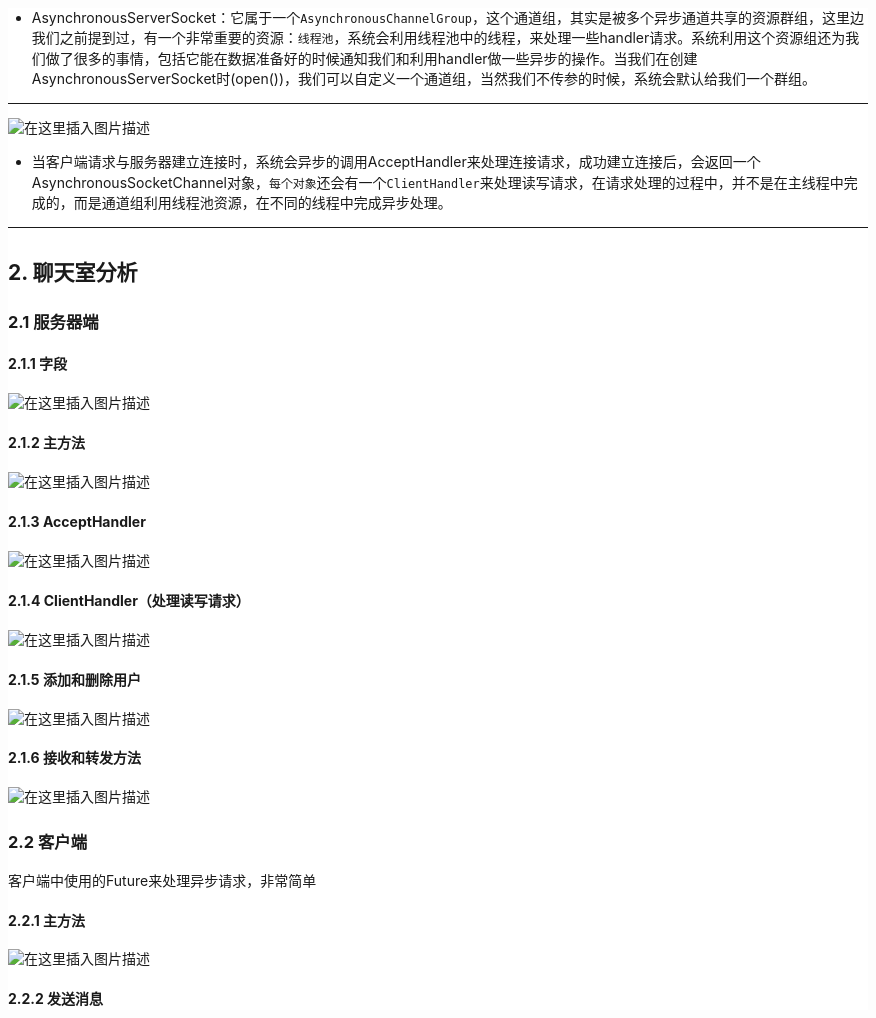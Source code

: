- AsynchronousServerSocket：它属于一个`AsynchronousChannelGroup`，这个通道组，其实是被多个异步通道共享的资源群组，这里边我们之前提到过，有一个非常重要的资源：`线程池`，系统会利用线程池中的线程，来处理一些handler请求。系统利用这个资源组还为我们做了很多的事情，包括它能在数据准备好的时候通知我们和利用handler做一些异步的操作。当我们在创建AsynchronousServerSocket时(open())，我们可以自定义一个通道组，当然我们不传参的时候，系统会默认给我们一个群组。

------

![在这里插入图片描述](https://cdn.kayleh.top/gh/kayleh/cdn2/IO/AIO%E6%A8%A1%E5%9E%8B/20200724195923945.png)

- 当客户端请求与服务器建立连接时，系统会异步的调用AcceptHandler来处理连接请求，成功建立连接后，会返回一个AsynchronousSocketChannel对象，`每个对象`还会有一个`ClientHandler`来处理读写请求，在请求处理的过程中，并不是在主线程中完成的，而是通道组利用线程池资源，在不同的线程中完成异步处理。

------

## 2. 聊天室分析

### 2.1 服务器端

#### 2.1.1 字段

![在这里插入图片描述](https://cdn.kayleh.top/gh/kayleh/cdn2/IO/AIO%E6%A8%A1%E5%9E%8B/2020072420461170.png)

#### 2.1.2 主方法

![在这里插入图片描述](https://cdn.kayleh.top/gh/kayleh/cdn2/IO/AIO%E6%A8%A1%E5%9E%8B/20200724204906660.png)

#### 2.1.3 AcceptHandler

![在这里插入图片描述](https://cdn.kayleh.top/gh/kayleh/cdn2/IO/AIO%E6%A8%A1%E5%9E%8B/20200724205358130.png)

#### 2.1.4 ClientHandler（处理读写请求）

![在这里插入图片描述](https://cdn.kayleh.top/gh/kayleh/cdn2/IO/AIO%E6%A8%A1%E5%9E%8B/20200724205908451.png)

#### 2.1.5 添加和删除用户

![在这里插入图片描述](https://cdn.kayleh.top/gh/kayleh/cdn2/IO/AIO%E6%A8%A1%E5%9E%8B/2020072421010985.png)

#### 2.1.6 接收和转发方法

![在这里插入图片描述](https://cdn.kayleh.top/gh/kayleh/cdn2/IO/AIO%E6%A8%A1%E5%9E%8B/20200724210243585.png)

### 2.2 客户端

客户端中使用的Future来处理异步请求，非常简单

#### 2.2.1 主方法

![在这里插入图片描述](https://cdn.kayleh.top/gh/kayleh/cdn2/IO/AIO%E6%A8%A1%E5%9E%8B/20200724210613293.png)

#### 2.2.2 发送消息
